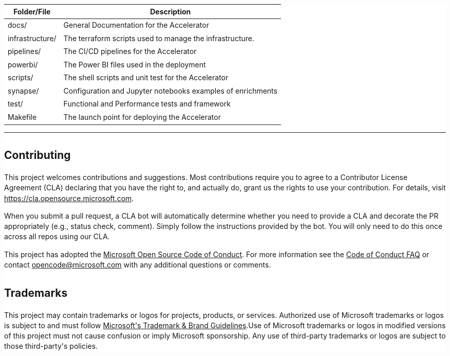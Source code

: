 Folder/File | Description
--- | ---
docs/ | General Documentation for the Accelerator
infrastructure/ | The terraform scripts used to manage the infrastructure.
pipelines/ | The CI/CD pipelines for the Accelerator
powerbi/ | The Power BI files used in the deployment
scripts/ | The shell scripts and unit test for the Accelerator
synapse/ | Configuration and Jupyter notebooks examples of enrichments
test/ | Functional and Performance tests and framework
Makefile | The launch point for deploying the Accelerator

---

## Contributing

This project welcomes contributions and suggestions.  Most contributions require you to agree to a
Contributor License Agreement (CLA) declaring that you have the right to, and actually do, grant us
the rights to use your contribution. For details, visit <https://cla.opensource.microsoft.com>.

When you submit a pull request, a CLA bot will automatically determine whether you need to provide
a CLA and decorate the PR appropriately (e.g., status check, comment). Simply follow the instructions
provided by the bot. You will only need to do this once across all repos using our CLA.

This project has adopted the [Microsoft Open Source Code of Conduct](https://opensource.microsoft.com/codeofconduct/).
For more information see the [Code of Conduct FAQ](https://opensource.microsoft.com/codeofconduct/faq/) or
contact [opencode@microsoft.com](mailto:opencode@microsoft.com) with any additional questions or comments.

## Trademarks

This project may contain trademarks or logos for projects, products, or services. Authorized use of Microsoft trademarks or logos is subject to and must follow [Microsoft's Trademark & Brand Guidelines](https://www.microsoft.com/en-us/legal/intellectualproperty/trademarks/usage/general).Use of Microsoft trademarks or logos in modified versions of this project must not cause confusion or imply Microsoft sponsorship. Any use of third-party trademarks or logos are subject to those third-party's policies.
